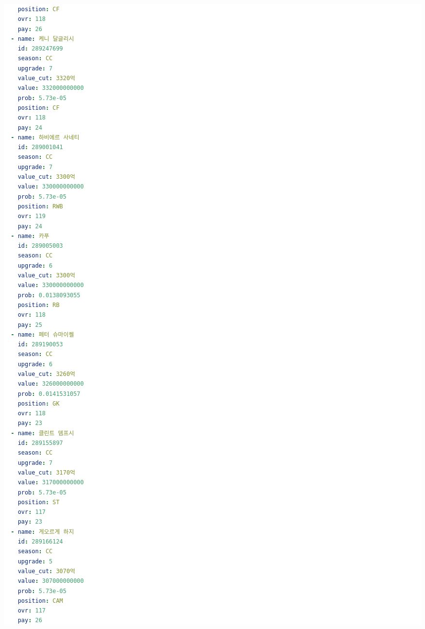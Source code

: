```yaml
    position: CF
    ovr: 118
    pay: 26
  - name: 케니 달글리시
    id: 289247699
    season: CC
    upgrade: 7
    value_cut: 3320억
    value: 332000000000
    prob: 5.73e-05
    position: CF
    ovr: 118
    pay: 24
  - name: 하비에르 사네티
    id: 289001041
    season: CC
    upgrade: 7
    value_cut: 3300억
    value: 330000000000
    prob: 5.73e-05
    position: RWB
    ovr: 119
    pay: 24
  - name: 카푸
    id: 289005003
    season: CC
    upgrade: 6
    value_cut: 3300억
    value: 330000000000
    prob: 0.0138093055
    position: RB
    ovr: 118
    pay: 25
  - name: 페터 슈마이켈
    id: 289190053
    season: CC
    upgrade: 6
    value_cut: 3260억
    value: 326000000000
    prob: 0.0141531057
    position: GK
    ovr: 118
    pay: 23
  - name: 클린트 뎀프시
    id: 289155897
    season: CC
    upgrade: 7
    value_cut: 3170억
    value: 317000000000
    prob: 5.73e-05
    position: ST
    ovr: 117
    pay: 23
  - name: 게오르게 하지
    id: 289166124
    season: CC
    upgrade: 5
    value_cut: 3070억
    value: 307000000000
    prob: 5.73e-05
    position: CAM
    ovr: 117
    pay: 26
```